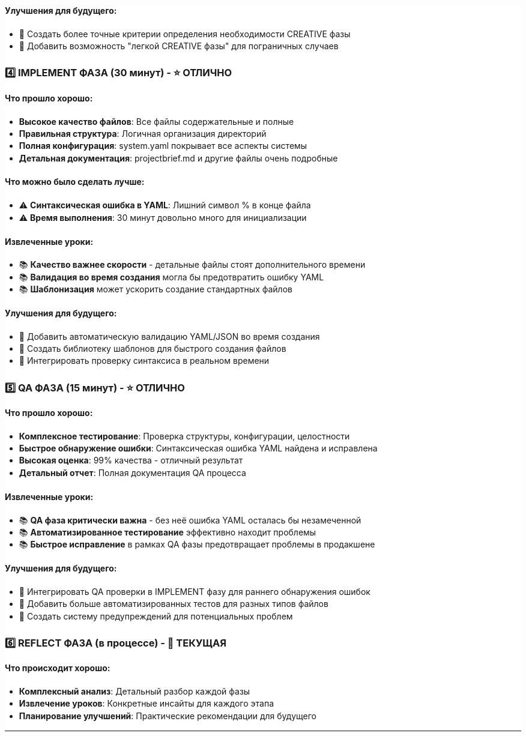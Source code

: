 #### Улучшения для будущего:
- 🔧 Создать более точные критерии определения необходимости CREATIVE фазы
- 🔧 Добавить возможность "легкой CREATIVE фазы" для пограничных случаев

### 4️⃣ IMPLEMENT ФАЗА (30 минут) - ⭐ ОТЛИЧНО

#### Что прошло хорошо:
- **Высокое качество файлов**: Все файлы содержательные и полные
- **Правильная структура**: Логичная организация директорий
- **Полная конфигурация**: system.yaml покрывает все аспекты системы
- **Детальная документация**: projectbrief.md и другие файлы очень подробные

#### Что можно было сделать лучше:
- ⚠️ **Синтаксическая ошибка в YAML**: Лишний символ % в конце файла
- ⚠️ **Время выполнения**: 30 минут довольно много для инициализации

#### Извлеченные уроки:
- 📚 **Качество важнее скорости** - детальные файлы стоят дополнительного времени
- 📚 **Валидация во время создания** могла бы предотвратить ошибку YAML
- 📚 **Шаблонизация** может ускорить создание стандартных файлов

#### Улучшения для будущего:
- 🔧 Добавить автоматическую валидацию YAML/JSON во время создания
- 🔧 Создать библиотеку шаблонов для быстрого создания файлов
- 🔧 Интегрировать проверку синтаксиса в реальном времени

### 5️⃣ QA ФАЗА (15 минут) - ⭐ ОТЛИЧНО

#### Что прошло хорошо:
- **Комплексное тестирование**: Проверка структуры, конфигурации, целостности
- **Быстрое обнаружение ошибки**: Синтаксическая ошибка YAML найдена и исправлена
- **Высокая оценка**: 99% качества - отличный результат
- **Детальный отчет**: Полная документация QA процесса

#### Извлеченные уроки:
- 📚 **QA фаза критически важна** - без неё ошибка YAML осталась бы незамеченной
- 📚 **Автоматизированное тестирование** эффективно находит проблемы
- 📚 **Быстрое исправление** в рамках QA фазы предотвращает проблемы в продакшене

#### Улучшения для будущего:
- 🔧 Интегрировать QA проверки в IMPLEMENT фазу для раннего обнаружения ошибок
- 🔧 Добавить больше автоматизированных тестов для разных типов файлов
- 🔧 Создать систему предупреждений для потенциальных проблем

### 6️⃣ REFLECT ФАЗА (в процессе) - 📝 ТЕКУЩАЯ

#### Что происходит хорошо:
- **Комплексный анализ**: Детальный разбор каждой фазы
- **Извлечение уроков**: Конкретные инсайты для каждого этапа
- **Планирование улучшений**: Практические рекомендации для будущего

---